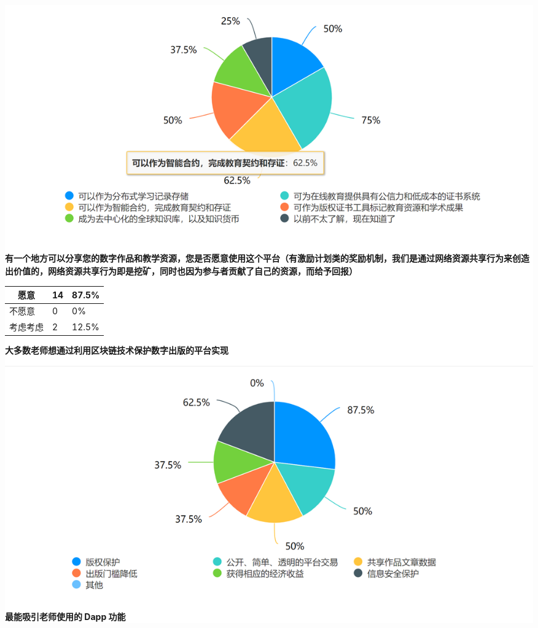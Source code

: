 ![](CUB白皮书.assets/AsYfVMhR3mrHiQe.png)

**有一个地方可以分享您的数字作品和教学资源，您是否愿意使用这个平台（有激励计划类的奖励机制，我们是通过网络资源共享行为来创造出价值的，网络资源共享行为即是挖矿，同时也因为参与者贡献了自己的资源，而给予回报）**

<table><thead><tr><th>愿意</th><th>14</th><th>87.5%</th></tr></thead><tbody><tr><td>不愿意</td><td>0</td><td>0%</td></tr><tr><td>考虑考虑</td><td>2</td><td>12.5%</td></tr></tbody></table>

**大多数老师想通过利用区块链技术保护数字出版的平台实现**

![](CUB白皮书.assets/L92D3skNTcXu47f.png)

**最能吸引老师使用的 Dapp 功能**
